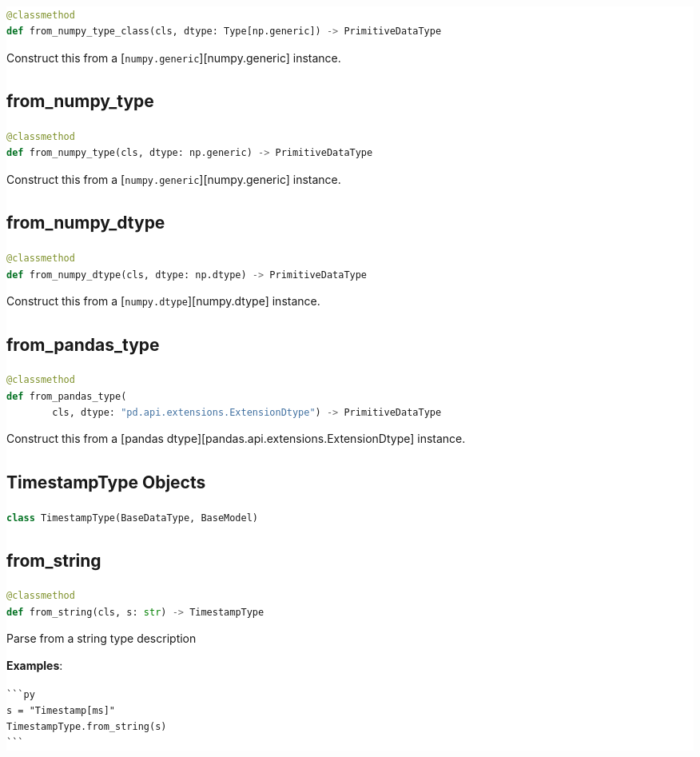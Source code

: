```python
@classmethod
def from_numpy_type_class(cls, dtype: Type[np.generic]) -> PrimitiveDataType
```

Construct this from a [`numpy.generic`][numpy.generic] instance.

## from\_numpy\_type

```python
@classmethod
def from_numpy_type(cls, dtype: np.generic) -> PrimitiveDataType
```

Construct this from a [`numpy.generic`][numpy.generic] instance.

## from\_numpy\_dtype

```python
@classmethod
def from_numpy_dtype(cls, dtype: np.dtype) -> PrimitiveDataType
```

Construct this from a [`numpy.dtype`][numpy.dtype] instance.

## from\_pandas\_type

```python
@classmethod
def from_pandas_type(
        cls, dtype: "pd.api.extensions.ExtensionDtype") -> PrimitiveDataType
```

Construct this from a [pandas dtype][pandas.api.extensions.ExtensionDtype] instance.

## TimestampType Objects

```python
class TimestampType(BaseDataType, BaseModel)
```

## from\_string

```python
@classmethod
def from_string(cls, s: str) -> TimestampType
```

Parse from a string type description

**Examples**:

    ```py
    s = "Timestamp[ms]"
    TimestampType.from_string(s)
    ```
